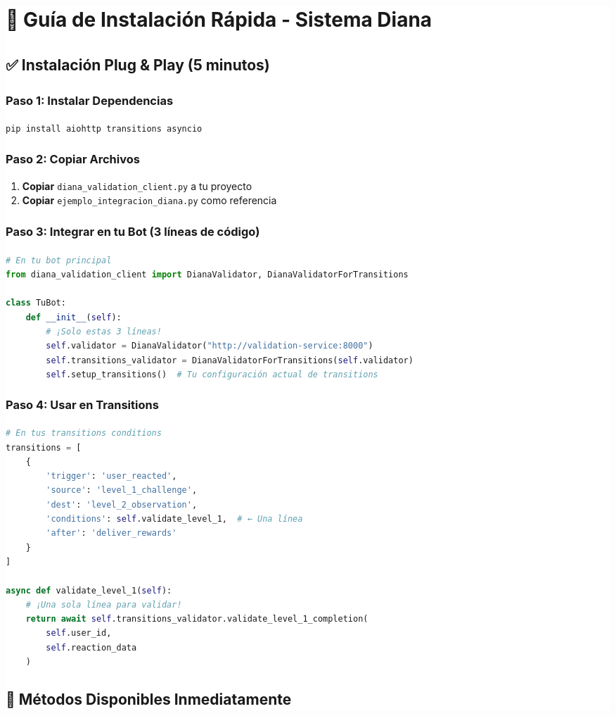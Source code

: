# 🚀 Guía de Instalación Rápida - Sistema Diana

## ✅ Instalación Plug & Play (5 minutos)

### Paso 1: Instalar Dependencias
```bash
pip install aiohttp transitions asyncio
```

### Paso 2: Copiar Archivos
1. **Copiar** `diana_validation_client.py` a tu proyecto
2. **Copiar** `ejemplo_integracion_diana.py` como referencia

### Paso 3: Integrar en tu Bot (3 líneas de código)
```python
# En tu bot principal
from diana_validation_client import DianaValidator, DianaValidatorForTransitions

class TuBot:
    def __init__(self):
        # ¡Solo estas 3 líneas!
        self.validator = DianaValidator("http://validation-service:8000")
        self.transitions_validator = DianaValidatorForTransitions(self.validator)
        self.setup_transitions()  # Tu configuración actual de transitions
```

### Paso 4: Usar en Transitions
```python
# En tus transitions conditions
transitions = [
    {
        'trigger': 'user_reacted',
        'source': 'level_1_challenge',
        'dest': 'level_2_observation',
        'conditions': self.validate_level_1,  # ← Una línea
        'after': 'deliver_rewards'
    }
]

async def validate_level_1(self):
    # ¡Una sola línea para validar!
    return await self.transitions_validator.validate_level_1_completion(
        self.user_id, 
        self.reaction_data
    )
```

## 🎯 Métodos Disponibles Inmediatamente
